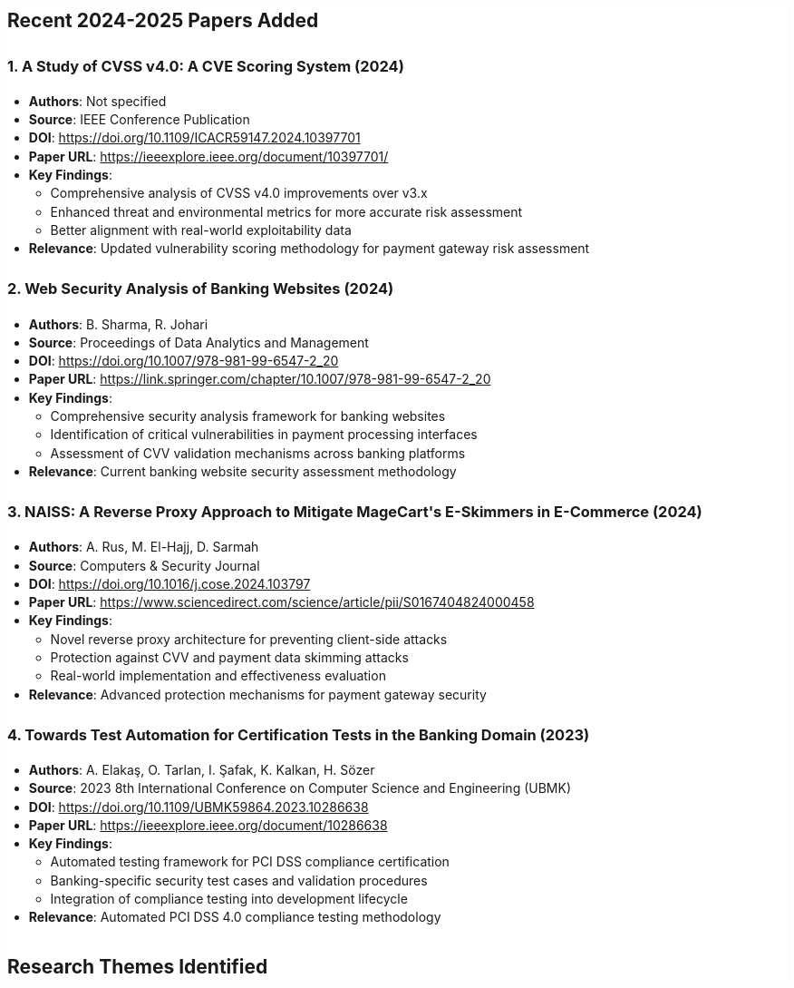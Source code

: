 ## Recent 2024-2025 Papers Added

### 1. A Study of CVSS v4.0: A CVE Scoring System (2024)
- **Authors**: Not specified
- **Source**: IEEE Conference Publication
- **DOI**: https://doi.org/10.1109/ICACR59147.2024.10397701
- **Paper URL**: https://ieeexplore.ieee.org/document/10397701/
- **Key Findings**: 
  - Comprehensive analysis of CVSS v4.0 improvements over v3.x
  - Enhanced threat and environmental metrics for more accurate risk assessment
  - Better alignment with real-world exploitability data
- **Relevance**: Updated vulnerability scoring methodology for payment gateway risk assessment

### 2. Web Security Analysis of Banking Websites (2024)
- **Authors**: B. Sharma, R. Johari
- **Source**: Proceedings of Data Analytics and Management
- **DOI**: https://doi.org/10.1007/978-981-99-6547-2_20
- **Paper URL**: https://link.springer.com/chapter/10.1007/978-981-99-6547-2_20
- **Key Findings**: 
  - Comprehensive security analysis framework for banking websites
  - Identification of critical vulnerabilities in payment processing interfaces
  - Assessment of CVV validation mechanisms across banking platforms
- **Relevance**: Current banking website security assessment methodology

### 3. NAISS: A Reverse Proxy Approach to Mitigate MageCart's E-Skimmers in E-Commerce (2024)
- **Authors**: A. Rus, M. El-Hajj, D. Sarmah
- **Source**: Computers & Security Journal
- **DOI**: https://doi.org/10.1016/j.cose.2024.103797
- **Paper URL**: https://www.sciencedirect.com/science/article/pii/S0167404824000458
- **Key Findings**: 
  - Novel reverse proxy architecture for preventing client-side attacks
  - Protection against CVV and payment data skimming attacks
  - Real-world implementation and effectiveness evaluation
- **Relevance**: Advanced protection mechanisms for payment gateway security

### 4. Towards Test Automation for Certification Tests in the Banking Domain (2023)
- **Authors**: A. Elakaş, O. Tarlan, I. Şafak, K. Kalkan, H. Sözer
- **Source**: 2023 8th International Conference on Computer Science and Engineering (UBMK)
- **DOI**: https://doi.org/10.1109/UBMK59864.2023.10286638
- **Paper URL**: https://ieeexplore.ieee.org/document/10286638
- **Key Findings**: 
  - Automated testing framework for PCI DSS compliance certification
  - Banking-specific security test cases and validation procedures
  - Integration of compliance testing into development lifecycle
- **Relevance**: Automated PCI DSS 4.0 compliance testing methodology

## Research Themes Identified
